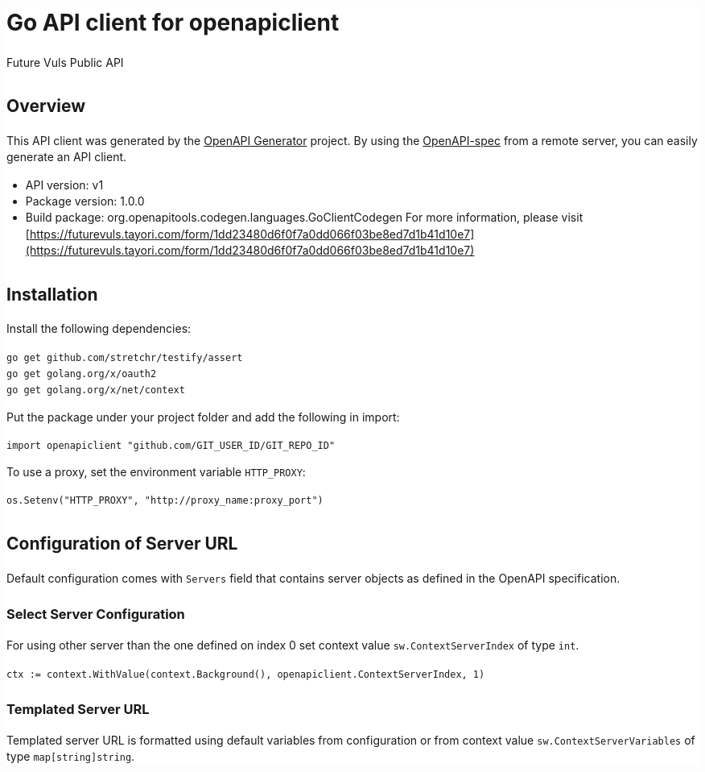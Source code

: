 # Go API client for openapiclient

Future Vuls Public API

## Overview
This API client was generated by the [OpenAPI Generator](https://openapi-generator.tech) project.  By using the [OpenAPI-spec](https://www.openapis.org/) from a remote server, you can easily generate an API client.

- API version: v1
- Package version: 1.0.0
- Build package: org.openapitools.codegen.languages.GoClientCodegen
For more information, please visit [https://futurevuls.tayori.com/form/1dd23480d6f0f7a0dd066f03be8ed7d1b41d10e7](https://futurevuls.tayori.com/form/1dd23480d6f0f7a0dd066f03be8ed7d1b41d10e7)

## Installation

Install the following dependencies:

```shell
go get github.com/stretchr/testify/assert
go get golang.org/x/oauth2
go get golang.org/x/net/context
```

Put the package under your project folder and add the following in import:

```golang
import openapiclient "github.com/GIT_USER_ID/GIT_REPO_ID"
```

To use a proxy, set the environment variable `HTTP_PROXY`:

```golang
os.Setenv("HTTP_PROXY", "http://proxy_name:proxy_port")
```

## Configuration of Server URL

Default configuration comes with `Servers` field that contains server objects as defined in the OpenAPI specification.

### Select Server Configuration

For using other server than the one defined on index 0 set context value `sw.ContextServerIndex` of type `int`.

```golang
ctx := context.WithValue(context.Background(), openapiclient.ContextServerIndex, 1)
```

### Templated Server URL

Templated server URL is formatted using default variables from configuration or from context value `sw.ContextServerVariables` of type `map[string]string`.
